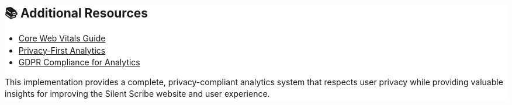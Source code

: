 ## 📚 Additional Resources

- [Core Web Vitals Guide](https://web.dev/vitals/)
- [Privacy-First Analytics](https://plausible.io/privacy-focused-web-analytics)
- [GDPR Compliance for Analytics](https://gdpr.eu/cookies/)

This implementation provides a complete, privacy-compliant analytics system that respects user privacy while providing valuable insights for improving the Silent Scribe website and user experience.
